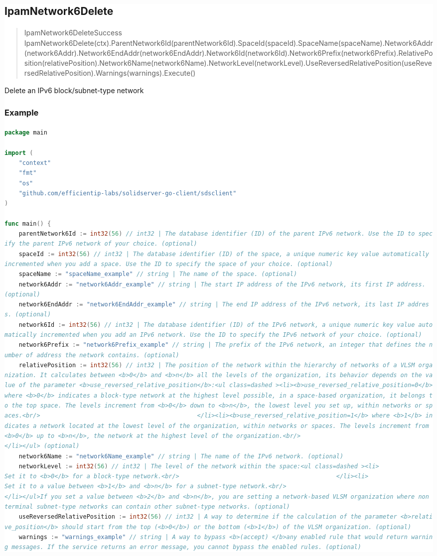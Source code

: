 
## IpamNetwork6Delete

> IpamNetwork6DeleteSuccess IpamNetwork6Delete(ctx).ParentNetwork6Id(parentNetwork6Id).SpaceId(spaceId).SpaceName(spaceName).Network6Addr(network6Addr).Network6EndAddr(network6EndAddr).Network6Id(network6Id).Network6Prefix(network6Prefix).RelativePosition(relativePosition).Network6Name(network6Name).NetworkLevel(networkLevel).UseReversedRelativePosition(useReversedRelativePosition).Warnings(warnings).Execute()

Delete an IPv6 block/subnet-type network



### Example

```go
package main

import (
    "context"
    "fmt"
    "os"
    "github.com/efficientip-labs/solidserver-go-client/sdsclient"
)

func main() {
    parentNetwork6Id := int32(56) // int32 | The database identifier (ID) of the parent IPv6 network. Use the ID to specify the parent IPv6 network of your choice. (optional)
    spaceId := int32(56) // int32 | The database identifier (ID) of the space, a unique numeric key value automatically incremented when you add a space. Use the ID to specify the space of your choice. (optional)
    spaceName := "spaceName_example" // string | The name of the space. (optional)
    network6Addr := "network6Addr_example" // string | The start IP address of the IPv6 network, its first IP address. (optional)
    network6EndAddr := "network6EndAddr_example" // string | The end IP address of the IPv6 network, its last IP address. (optional)
    network6Id := int32(56) // int32 | The database identifier (ID) of the IPv6 network, a unique numeric key value automatically incremented when you add an IPv6 network. Use the ID to specify the IPv6 network of your choice. (optional)
    network6Prefix := "network6Prefix_example" // string | The prefix of the IPv6 network, an integer that defines the number of address the network contains. (optional)
    relativePosition := int32(56) // int32 | The position of the network within the hierarchy of networks of a VLSM organization. It calculates between <b>0</b> and <b>n</b> all the levels of the organization, its behavior depends on the value of the parameter <b>use_reversed_relative_position</b>:<ul class=dashed ><li><b>use_reversed_relative_position=0</b> where <b>0</b> indicates a block-type network at the highest level possible, in a space-based organization, it belongs to the top space. The levels increment from <b>0</b> down to <b>n</b>, the lowest level you set up, within networks or spaces.<br/>                                            </li><li><b>use_reversed_relative_position=1</b> where <b>1</b> indicates a network located at the lowest level of the organization, within networks or spaces. The levels increment from <b>0</b> up to <b>n</b>, the network at the highest level of the organization.<br/>                                            </li></ul> (optional)
    network6Name := "network6Name_example" // string | The name of the IPv6 network. (optional)
    networkLevel := int32(56) // int32 | The level of the network within the space:<ul class=dashed ><li>                                                Set it to <b>0</b> for a block-type network.<br/>                                            </li><li>                                                Set it to a value between <b>1</b> and <b>n</b> for a subnet-type network.<br/>                                            </li></ul>If you set a value between <b>2</b> and <b>n</b>, you are setting a network-based VLSM organization where non terminal subnet-type networks can contain other subnet-type networks. (optional)
    useReversedRelativePosition := int32(56) // int32 | A way to determine if the calculation of the parameter <b>relative_position</b> should start from the top (<b>0</b>) or the bottom (<b>1</b>) of the VLSM organization. (optional)
    warnings := "warnings_example" // string | A way to bypass <b>(accept) </b>any enabled rule that would return warning messages. If the service returns an error message, you cannot bypass the enabled rules. (optional)
```